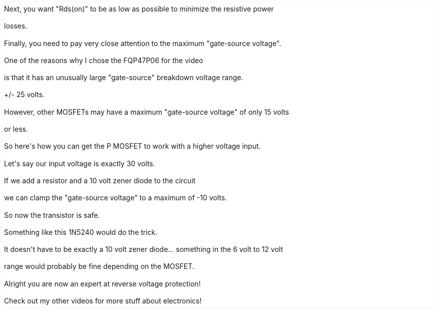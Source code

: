 Next, you want "Rds(on)" to be as low as possible to minimize the resistive power

losses.

Finally, you need to pay very close attention to the maximum "gate-source voltage".

One of the reasons why I chose the FQP47P06 for the video

is that it has an unusually large "gate-source" breakdown voltage range.

+/- 25 volts.

However, other MOSFETs may have a maximum "gate-source voltage" of only 15 volts

or less.

So here's how you can get the P MOSFET to work with a higher voltage input.

Let's say our input voltage is exactly 30 volts.

If we add a resistor and a 10 volt zener diode to the circuit

we can clamp the "gate-source voltage" to a maximum of -10 volts.

So now the transistor is safe.

Something like this 1N5240 would do the trick.

It doesn't have to be exactly a 10 volt zener diode... something in the 6 volt to 12 volt

range would probably be fine depending on the MOSFET.

Alright you are now an expert at reverse voltage protection!

Check out my other videos for more stuff about electronics!
